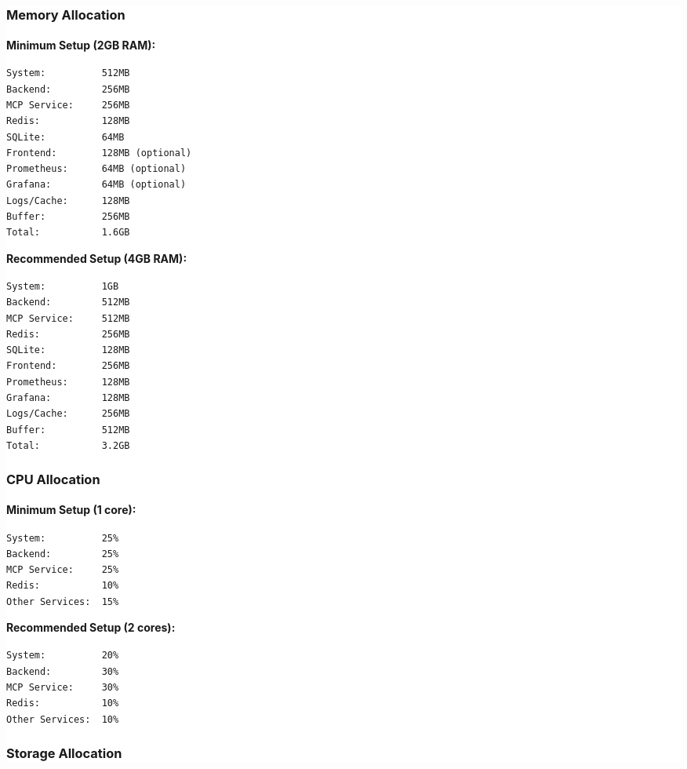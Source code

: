 ### Memory Allocation

**Minimum Setup (2GB RAM):**
```
System:          512MB
Backend:         256MB
MCP Service:     256MB
Redis:           128MB
SQLite:          64MB
Frontend:        128MB (optional)
Prometheus:      64MB (optional)
Grafana:         64MB (optional)
Logs/Cache:      128MB
Buffer:          256MB
Total:           1.6GB
```

**Recommended Setup (4GB RAM):**
```
System:          1GB
Backend:         512MB
MCP Service:     512MB
Redis:           256MB
SQLite:          128MB
Frontend:        256MB
Prometheus:      128MB
Grafana:         128MB
Logs/Cache:      256MB
Buffer:          512MB
Total:           3.2GB
```

### CPU Allocation

**Minimum Setup (1 core):**
```
System:          25%
Backend:         25%
MCP Service:     25%
Redis:           10%
Other Services:  15%
```

**Recommended Setup (2 cores):**
```
System:          20%
Backend:         30%
MCP Service:     30%
Redis:           10%
Other Services:  10%
```

### Storage Allocation
